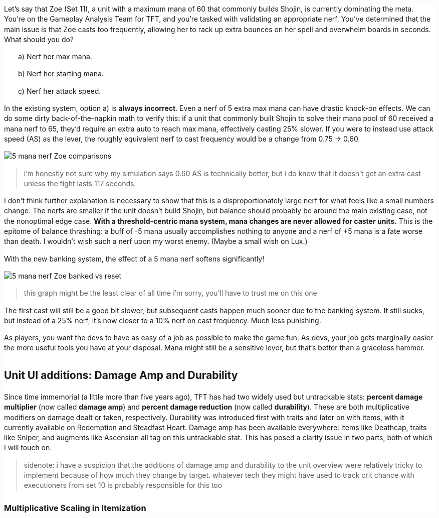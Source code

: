 Let’s say that Zoe (Set 11), a unit with a maximum mana of 60 that commonly builds Shojin, is currently dominating the meta. You’re on the Gameplay Analysis Team for TFT, and you’re tasked with validating an appropriate nerf. You’ve determined that the main issue is that Zoe casts too frequently, allowing her to rack up extra bounces on her spell and overwhelm boards in seconds. What should you do?

&ensp;&ensp;&ensp;&ensp;a\) Nerf her max mana.

&ensp;&ensp;&ensp;&ensp;b\) Nerf her starting mana.

&ensp;&ensp;&ensp;&ensp;c\) Nerf her attack speed.

In the existing system, option a\) is **always incorrect**. Even a nerf of 5 extra max mana can have drastic knock-on effects. We can do some dirty back-of-the-napkin math to verify this: if a unit that commonly built Shojin to solve their mana pool of 60 received a mana nerf to 65, they’d require an extra auto to reach max mana, effectively casting 25% slower. If you were to instead use attack speed (AS) as the lever, the roughly equivalent nerf to cast frequency would be a change from 0.75 -> 0.60. 

<div>
  <img src="/assets/zoe_5_mana_nerf.png" class="sm:w-7/8 mx-auto" alt="5 mana nerf Zoe comparisons">
</div>

> i’m honestly not sure why my simulation says 0.60 AS is technically better, but i do know that it doesn’t get an extra cast unless the fight lasts 117 seconds.

I don’t think further explanation is necessary to show that this is a disproportionately large nerf for what feels like a small numbers change. The nerfs are smaller if the unit doesn’t build Shojin, but balance should probably be around the main existing case, not the nonoptimal edge case. **With a threshold-centric mana system, mana changes are never allowed for caster units.** This is the epitome of balance thrashing: a buff of -5 mana usually accomplishes nothing to anyone and a nerf of +5 mana is a fate worse than death. I wouldn’t wish such a nerf upon my worst enemy. (Maybe  a small wish on Lux.)

With the new banking system, the effect of a 5 mana nerf softens significantly!

<div>
  <img src="/assets/zoe_5_mana_nerf_banked_vs_reset.png" class="sm:w-7/8 mx-auto" alt="5 mana nerf Zoe banked vs reset">
</div>

> this graph might be the least clear of all time i’m sorry, you’ll have to trust me on this one

The first cast will still be a good bit slower, but subsequent casts happen much sooner due to the banking system. It still sucks, but instead of a 25% nerf, it’s now closer to a 10% nerf on cast frequency. Much less punishing.

As players, you want the devs to have as easy of a job as possible to make the game fun. As devs, your job gets marginally easier the more useful tools you have at your disposal. Mana might still be a sensitive lever, but that’s better than a graceless hammer. 
## Unit UI additions: Damage Amp and Durability
Since time immemorial (a little more than five years ago), TFT has had two widely used but untrackable stats: **percent damage multiplier** (now called **damage amp**) and **percent damage reduction** (now called **durability**). These are both multiplicative modifiers on damage dealt or taken, respectively. Durability was introduced first with traits and later on with items, with it currently available on Redemption and Steadfast Heart. Damage amp has been available everywhere: items like Deathcap, traits like Sniper, and augments like Ascension all tag on this untrackable stat. This has posed a clarity issue in two parts, both of which I will touch on.
> sidenote: i have a suspicion that the additions of damage amp and durability to the unit overview were relatively tricky to implement because of how much they change by target. whatever tech they might have used to track crit chance with executioners from set 10 is probably responsible for this too
### Multiplicative Scaling in Itemization